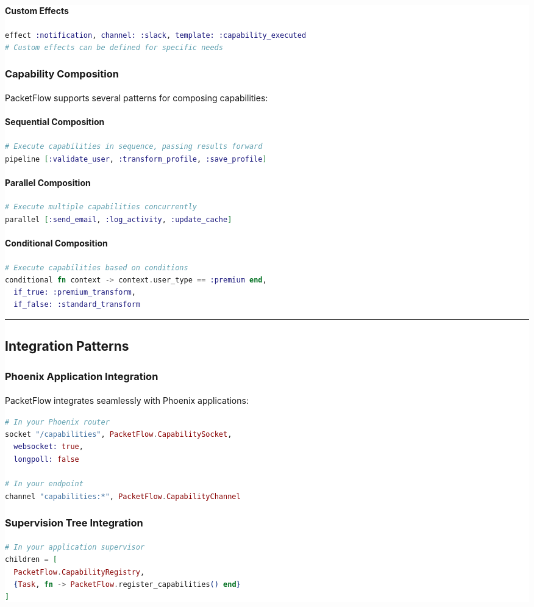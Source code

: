 #### Custom Effects
```elixir
effect :notification, channel: :slack, template: :capability_executed
# Custom effects can be defined for specific needs
```

### Capability Composition

PacketFlow supports several patterns for composing capabilities:

#### Sequential Composition
```elixir
# Execute capabilities in sequence, passing results forward
pipeline [:validate_user, :transform_profile, :save_profile]
```

#### Parallel Composition
```elixir
# Execute multiple capabilities concurrently
parallel [:send_email, :log_activity, :update_cache]
```

#### Conditional Composition
```elixir
# Execute capabilities based on conditions
conditional fn context -> context.user_type == :premium end,
  if_true: :premium_transform,
  if_false: :standard_transform
```

---

## Integration Patterns

### Phoenix Application Integration

PacketFlow integrates seamlessly with Phoenix applications:

```elixir
# In your Phoenix router
socket "/capabilities", PacketFlow.CapabilitySocket,
  websocket: true,
  longpoll: false

# In your endpoint
channel "capabilities:*", PacketFlow.CapabilityChannel
```

### Supervision Tree Integration

```elixir
# In your application supervisor
children = [
  PacketFlow.CapabilityRegistry,
  {Task, fn -> PacketFlow.register_capabilities() end}
]
```
